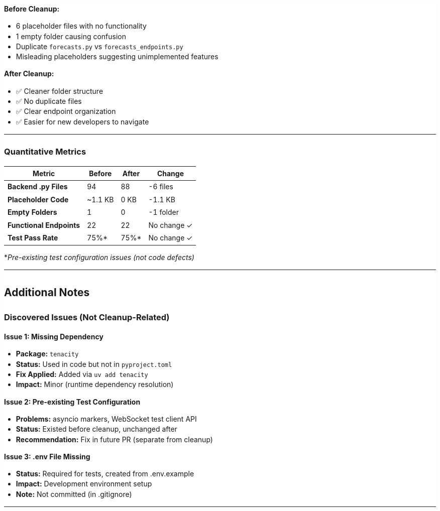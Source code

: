 **Before Cleanup:**
- 6 placeholder files with no functionality
- 1 empty folder causing confusion
- Duplicate `forecasts.py` vs `forecasts_endpoints.py`
- Misleading placeholders suggesting unimplemented features

**After Cleanup:**
- ✅ Cleaner folder structure
- ✅ No duplicate files
- ✅ Clear endpoint organization
- ✅ Easier for new developers to navigate

---

### Quantitative Metrics

| Metric | Before | After | Change |
|--------|--------|-------|--------|
| **Backend .py Files** | 94 | 88 | -6 files |
| **Placeholder Code** | ~1.1 KB | 0 KB | -1.1 KB |
| **Empty Folders** | 1 | 0 | -1 folder |
| **Functional Endpoints** | 22 | 22 | No change ✓ |
| **Test Pass Rate** | 75%* | 75%* | No change ✓ |

*_Pre-existing test configuration issues (not code defects)_

---

## Additional Notes

### Discovered Issues (Not Cleanup-Related)

**Issue 1: Missing Dependency**
- **Package:** `tenacity`
- **Status:** Used in code but not in `pyproject.toml`
- **Fix Applied:** Added via `uv add tenacity`
- **Impact:** Minor (runtime dependency resolution)

**Issue 2: Pre-existing Test Configuration**
- **Problems:** asyncio markers, WebSocket test client API
- **Status:** Existed before cleanup, unchanged after
- **Recommendation:** Fix in future PR (separate from cleanup)

**Issue 3: .env File Missing**
- **Status:** Required for tests, created from .env.example
- **Impact:** Development environment setup
- **Note:** Not committed (in .gitignore)

---
